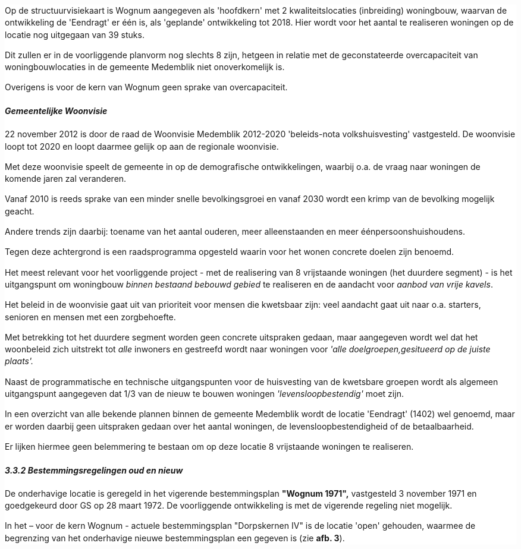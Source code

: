 Op de structuurvisiekaart is Wognum aangegeven als 'hoofdkern' met 2 kwaliteitslocaties (inbreiding) woningbouw, waarvan de ontwikkeling de 'Eendragt' er één is, als 'geplande' ontwikkeling tot 2018. Hier wordt voor het aantal te realiseren woningen op de locatie nog uitgegaan van 39 stuks.

Dit zullen er in de voorliggende planvorm nog slechts 8 zijn, hetgeen in relatie met de geconstateerde overcapaciteit van woningbouwlocaties in de gemeente Medemblik niet onoverkomelijk is.

Overigens is voor de kern van Wognum geen sprake van overcapaciteit.

#### *Gemeentelijke Woonvisie*

22 november 2012 is door de raad de Woonvisie Medemblik 2012-2020 'beleids-nota volkshuisvesting' vastgesteld. De woonvisie loopt tot 2020 en loopt daarmee gelijk op aan de regionale woonvisie.

Met deze woonvisie speelt de gemeente in op de demografische ontwikkelingen, waarbij o.a. de vraag naar woningen de komende jaren zal veranderen.

Vanaf 2010 is reeds sprake van een minder snelle bevolkingsgroei en vanaf 2030 wordt een krimp van de bevolking mogelijk geacht.

Andere trends zijn daarbij: toename van het aantal ouderen, meer alleenstaanden en meer éénpersoonshuishoudens.

Tegen deze achtergrond is een raadsprogramma opgesteld waarin voor het wonen concrete doelen zijn benoemd.

Het meest relevant voor het voorliggende project - met de realisering van 8 vrijstaande woningen (het duurdere segment) - is het uitgangspunt om woningbouw *binnen bestaand bebouwd gebied* te realiseren en de aandacht voor *aanbod van vrije kavels*.

Het beleid in de woonvisie gaat uit van prioriteit voor mensen die kwetsbaar zijn: veel aandacht gaat uit naar o.a. starters, senioren en mensen met een zorgbehoefte.

Met betrekking tot het duurdere segment worden geen concrete uitspraken gedaan, maar aangegeven wordt wel dat het woonbeleid zich uitstrekt tot *alle* inwoners en gestreefd wordt naar woningen voor *'alle doelgroepen,gesitueerd op de juiste plaats'.*

Naast de programmatische en technische uitgangspunten voor de huisvesting van de kwetsbare groepen wordt als algemeen uitgangspunt aangegeven dat 1/3 van de nieuw te bouwen woningen *'levensloopbestendig'* moet zijn.

In een overzicht van alle bekende plannen binnen de gemeente Medemblik wordt de locatie 'Eendragt' (1402) wel genoemd, maar er worden daarbij geen uitspraken gedaan over het aantal woningen, de levensloopbestendigheid of de betaalbaarheid.

Er lijken hiermee geen belemmering te bestaan om op deze locatie 8 vrijstaande woningen te realiseren.

#### *3.3.2 Bestemmingsregelingen oud en nieuw*

De onderhavige locatie is geregeld in het vigerende bestemmingsplan **"Wognum 1971",** vastgesteld 3 november 1971 en goedgekeurd door GS op 28 maart 1972. De voorliggende ontwikkeling is met de vigerende regeling niet mogelijk.

In het – voor de kern Wognum - actuele bestemmingsplan "Dorpskernen IV" is de locatie 'open' gehouden, waarmee de begrenzing van het onderhavige nieuwe bestemmingsplan een gegeven is (zie **afb. 3**).

